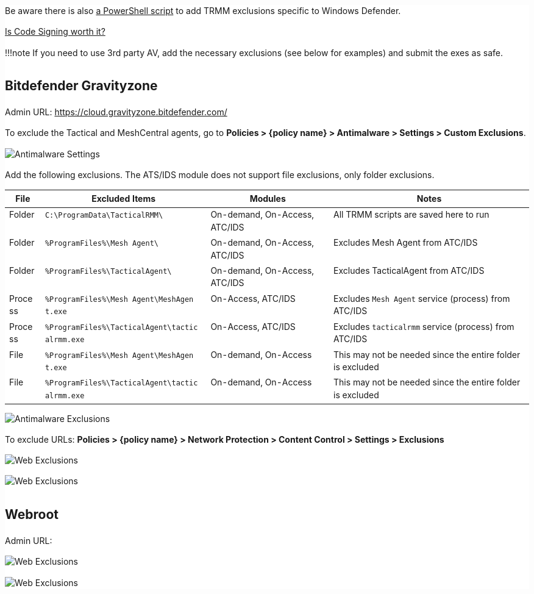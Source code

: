 Be aware there is also [a PowerShell script](https://github.com/amidaware/community-scripts/blob/main/scripts/Win_TRMM_AV_Update_Exclusion.ps1) to add TRMM exclusions specific to Windows Defender.

[Is Code Signing worth it?](code_signing.md#tactical-rmm-is-getting-flagged-as-pua-or-virus-will-this-fix-it)

!!!note
    If you need to use 3rd party AV, add the necessary exclusions (see below for examples) and submit the exes as safe.

## Bitdefender Gravityzone

Admin URL: <https://cloud.gravityzone.bitdefender.com/>

To exclude the Tactical and MeshCentral agents, go to **Policies > {policy name} > Antimalware > Settings > Custom Exclusions**.

![Antimalware Settings](images/avbitdefender_gravityzone_exclusions1.png)

Add the following exclusions. The ATS/IDS module does not support file exclusions, only folder exclusions.

| File    | Excluded Items                                 | Modules                       | Notes                                                      |
| ------- | ---------------------------------------------- | ----------------------------- | ---------------------------------------------------------- |
| Folder  | `C:\ProgramData\TacticalRMM\`                  | On-demand, On-Access, ATC/IDS | All TRMM scripts are saved here to run                     |
| Folder  | `%ProgramFiles%\Mesh Agent\`                   | On-demand, On-Access, ATC/IDS | Excludes Mesh Agent from ATC/IDS                           |
| Folder  | `%ProgramFiles%\TacticalAgent\`                | On-demand, On-Access, ATC/IDS | Excludes TacticalAgent from ATC/IDS                        |
| Process | `%ProgramFiles%\Mesh Agent\MeshAgent.exe`      | On-Access, ATC/IDS            | Excludes `Mesh Agent` service (process) from ATC/IDS       |
| Process | `%ProgramFiles%\TacticalAgent\tacticalrmm.exe` | On-Access, ATC/IDS            | Excludes `tacticalrmm` service (process) from ATC/IDS      |
| File    | `%ProgramFiles%\Mesh Agent\MeshAgent.exe`      | On-demand, On-Access          | This may not be needed since the entire folder is excluded |
| File    | `%ProgramFiles%\TacticalAgent\tacticalrmm.exe` | On-demand, On-Access          | This may not be needed since the entire folder is excluded |

![Antimalware Exclusions](images/avbitdefender_gravityzone_exclusions3.png)

To exclude URLs: **Policies > {policy name} > Network Protection > Content Control > Settings > Exclusions**

![Web Exclusions](images/avbitdefender_gravityzone_exclusions0.png)

![Web Exclusions](images/avbitdefender_gravityzone_exclusions2.png)

## Webroot

Admin URL:

![Web Exclusions](images/avwebroot.png)

![Web Exclusions](images/avwebroot5.png)

